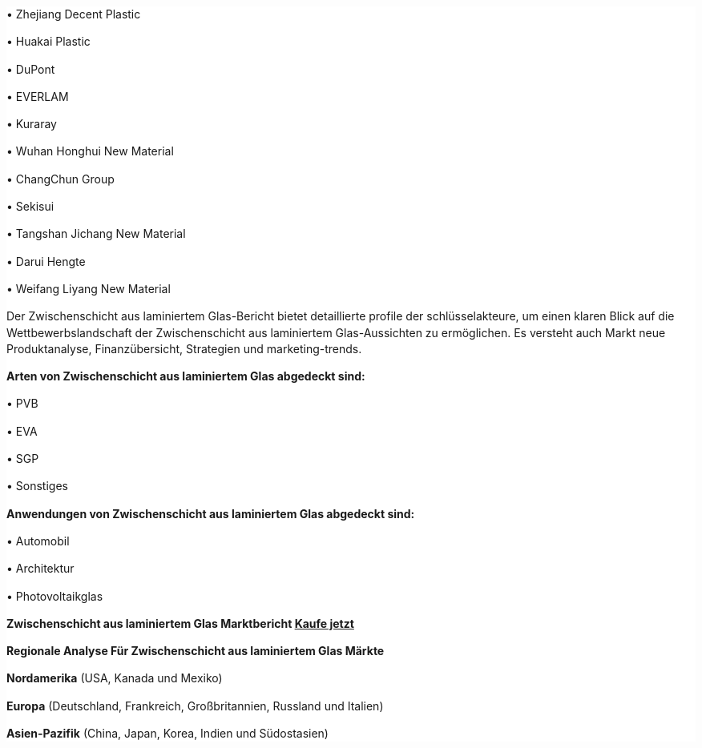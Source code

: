 • Zhejiang Decent Plastic

• Huakai Plastic

• DuPont

• EVERLAM

• Kuraray

• Wuhan Honghui New Material

• ChangChun Group

• Sekisui

• Tangshan Jichang New Material

• Darui Hengte

• Weifang Liyang New Material

Der Zwischenschicht aus laminiertem Glas-Bericht bietet detaillierte profile der schlüsselakteure, um einen klaren Blick auf die Wettbewerbslandschaft der Zwischenschicht aus laminiertem Glas-Aussichten zu ermöglichen. Es versteht auch Markt neue Produktanalyse, Finanzübersicht, Strategien und marketing-trends.



<strong>Arten von Zwischenschicht aus laminiertem Glas abgedeckt sind:</strong>

• PVB

• EVA

• SGP

• Sonstiges



<strong>Anwendungen von Zwischenschicht aus laminiertem Glas abgedeckt sind:</strong>

• Automobil

• Architektur

• Photovoltaikglas



<strong>Zwischenschicht aus laminiertem Glas Marktbericht <a href=https://www.marketresearchupdate.com/buynow/395060>Kaufe jetzt</a></strong>



<strong>Regionale Analyse Für Zwischenschicht aus laminiertem Glas Märkte</strong>



<strong>Nordamerika</strong> (USA, Kanada und Mexiko)



<strong>Europa</strong> (Deutschland, Frankreich, Großbritannien, Russland und Italien)



<strong>Asien-Pazifik</strong> (China, Japan, Korea, Indien und Südostasien)
